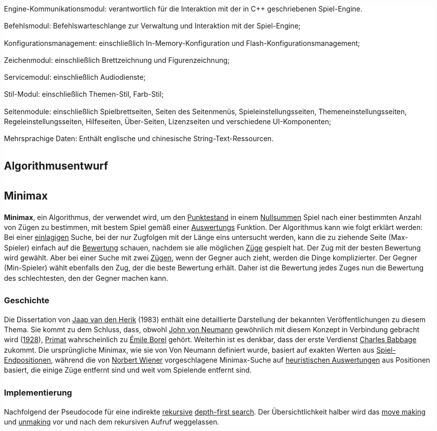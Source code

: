 Engine-Kommunikationsmodul: verantwortlich für die Interaktion mit der in C++ geschriebenen Spiel-Engine.

Befehlsmodul: Befehlswarteschlange zur Verwaltung und Interaktion mit der Spiel-Engine;

Konfigurationsmanagement: einschließlich In-Memory-Konfiguration und Flash-Konfigurationsmanagement;

Zeichenmodul: einschließlich Brettzeichnung und Figurenzeichnung;

Servicemodul: einschließlich Audiodienste;

Stil-Modul: einschließlich Themen-Stil, Farb-Stil;

Seitenmodule: einschließlich Spielbrettseiten, Seiten des Seitenmenüs, Spieleinstellungsseiten, Themeneinstellungsseiten, Regeleinstellungsseiten, Hilfeseiten, Über-Seiten, Lizenzseiten und verschiedene UI-Komponenten;

Mehrsprachige Daten: Enthält englische und chinesische String-Text-Ressourcen.

## Algorithmusentwurf

## Minimax

**Minimax**, ein Algorithmus, der verwendet wird, um den [Punktestand](https://www.chessprogramming.org/Score) in einem [Nullsummen](https://en.wikipedia.org/wiki/Zero-sum) Spiel nach einer bestimmten Anzahl von Zügen zu bestimmen, mit bestem Spiel gemäß einer [Auswertungs](https://www.chessprogramming.org/Evaluation) Funktion. Der Algorithmus kann wie folgt erklärt werden: Bei einer [einlagigen](https://www.chessprogramming.org/Ply) Suche, bei der nur Zugfolgen mit der Länge eins untersucht werden, kann die zu ziehende Seite (Max-Spieler) einfach auf die [Bewertung](https://www.chessprogramming.org/Evaluation) schauen, nachdem sie alle möglichen [Züge](https://www.chessprogramming.org/Moves) gespielt hat. Der Zug mit der besten Bewertung wird gewählt. Aber bei einer Suche mit zwei [Zügen](https://www.chessprogramming.org/Ply), wenn der Gegner auch zieht, werden die Dinge komplizierter. Der Gegner (Min-Spieler) wählt ebenfalls den Zug, der die beste Bewertung erhält. Daher ist die Bewertung jedes Zuges nun die Bewertung des schlechtesten, den der Gegner machen kann.

### Geschichte

Die Dissertation von [Jaap van den Herik](https://www.chessprogramming.org/Jaap_van_den_Herik) (1983) enthält eine detaillierte Darstellung der bekannten Veröffentlichungen zu diesem Thema. Sie kommt zu dem Schluss, dass, obwohl [John von Neumann](https://www.chessprogramming.org/John_von_Neumann) gewöhnlich mit diesem Konzept in Verbindung gebracht wird ([1928](https://www.chessprogramming.org/Timeline#1928)), [Primat](https://en.wikipedia.org/wiki/Primacy_of_mind) wahrscheinlich zu [Émile Borel](https://www.chessprogramming.org/Mathematician#Borel) gehört. Weiterhin ist es denkbar, dass der erste Verdienst [Charles Babbage](https://www.chessprogramming.org/Mathematician#Babbage) zukommt. Die ursprüngliche Minimax, wie sie von Von Neumann definiert wurde, basiert auf exakten Werten aus [Spiel-Endpositionen](https://www.chessprogramming.org/Terminal_Node), während die von [Norbert Wiener](https://www.chessprogramming.org/Norbert_Wiener) vorgeschlagene Minimax-Suche auf [heuristischen Auswertungen](https://www.chessprogramming.org/Evaluation) aus Positionen basiert, die einige Züge entfernt sind und weit vom Spielende entfernt sind.

### Implementierung

Nachfolgend der Pseudocode für eine indirekte [rekursive](https://www.chessprogramming.org/Recursion) [depth-first search](https://www.chessprogramming.org/Depth-First). Der Übersichtlichkeit halber wird das [move making](https://www.chessprogramming.org/Make_Move) und [unmaking](https://www.chessprogramming.org/Unmake_Move) vor und nach dem rekursiven Aufruf weggelassen.
